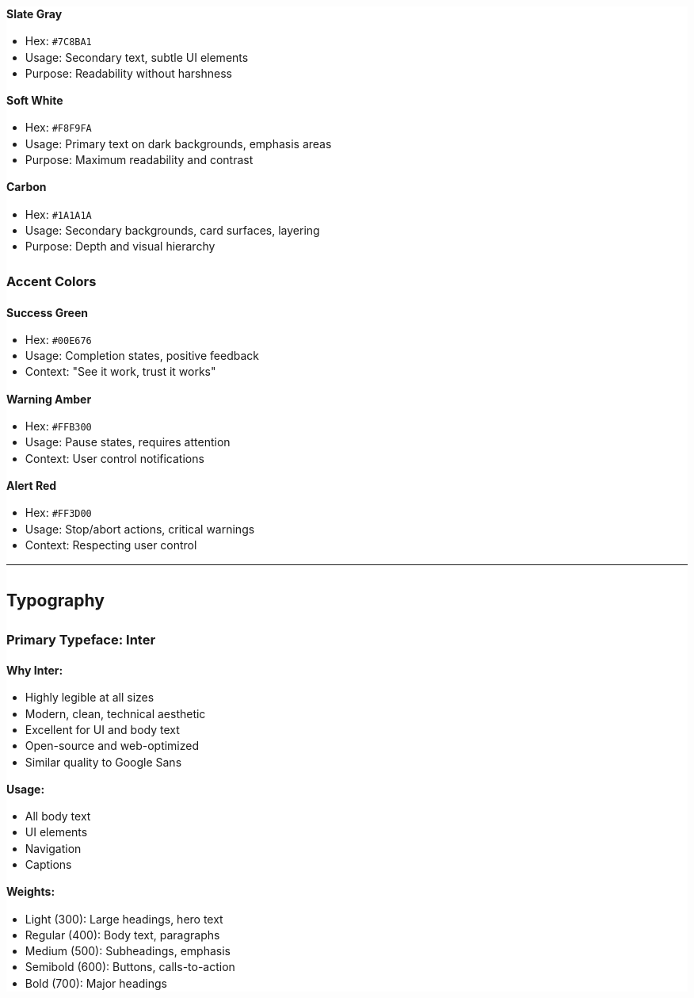 **Slate Gray**
- Hex: `#7C8BA1`
- Usage: Secondary text, subtle UI elements
- Purpose: Readability without harshness

**Soft White**
- Hex: `#F8F9FA`
- Usage: Primary text on dark backgrounds, emphasis areas
- Purpose: Maximum readability and contrast

**Carbon**
- Hex: `#1A1A1A`
- Usage: Secondary backgrounds, card surfaces, layering
- Purpose: Depth and visual hierarchy

### Accent Colors

**Success Green**
- Hex: `#00E676`
- Usage: Completion states, positive feedback
- Context: "See it work, trust it works"

**Warning Amber**
- Hex: `#FFB300`
- Usage: Pause states, requires attention
- Context: User control notifications

**Alert Red**
- Hex: `#FF3D00`
- Usage: Stop/abort actions, critical warnings
- Context: Respecting user control

---

## Typography

### Primary Typeface: **Inter**

**Why Inter:**
- Highly legible at all sizes
- Modern, clean, technical aesthetic
- Excellent for UI and body text
- Open-source and web-optimized
- Similar quality to Google Sans

**Usage:**
- All body text
- UI elements
- Navigation
- Captions

**Weights:**
- Light (300): Large headings, hero text
- Regular (400): Body text, paragraphs
- Medium (500): Subheadings, emphasis
- Semibold (600): Buttons, calls-to-action
- Bold (700): Major headings
